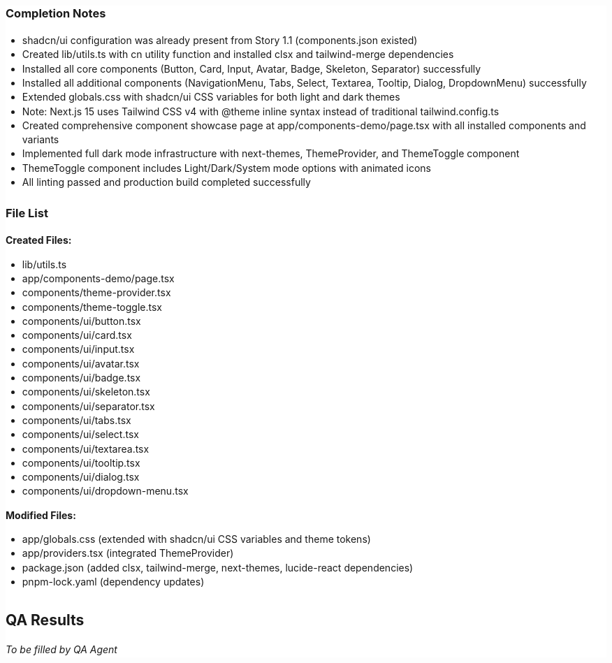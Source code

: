 ### Completion Notes
- shadcn/ui configuration was already present from Story 1.1 (components.json existed)
- Created lib/utils.ts with cn utility function and installed clsx and tailwind-merge dependencies
- Installed all core components (Button, Card, Input, Avatar, Badge, Skeleton, Separator) successfully
- Installed all additional components (NavigationMenu, Tabs, Select, Textarea, Tooltip, Dialog, DropdownMenu) successfully
- Extended globals.css with shadcn/ui CSS variables for both light and dark themes
- Note: Next.js 15 uses Tailwind CSS v4 with @theme inline syntax instead of traditional tailwind.config.ts
- Created comprehensive component showcase page at app/components-demo/page.tsx with all installed components and variants
- Implemented full dark mode infrastructure with next-themes, ThemeProvider, and ThemeToggle component
- ThemeToggle component includes Light/Dark/System mode options with animated icons
- All linting passed and production build completed successfully

### File List
**Created Files:**
- lib/utils.ts
- app/components-demo/page.tsx
- components/theme-provider.tsx
- components/theme-toggle.tsx
- components/ui/button.tsx
- components/ui/card.tsx
- components/ui/input.tsx
- components/ui/avatar.tsx
- components/ui/badge.tsx
- components/ui/skeleton.tsx
- components/ui/separator.tsx
- components/ui/tabs.tsx
- components/ui/select.tsx
- components/ui/textarea.tsx
- components/ui/tooltip.tsx
- components/ui/dialog.tsx
- components/ui/dropdown-menu.tsx

**Modified Files:**
- app/globals.css (extended with shadcn/ui CSS variables and theme tokens)
- app/providers.tsx (integrated ThemeProvider)
- package.json (added clsx, tailwind-merge, next-themes, lucide-react dependencies)
- pnpm-lock.yaml (dependency updates)

## QA Results
_To be filled by QA Agent_